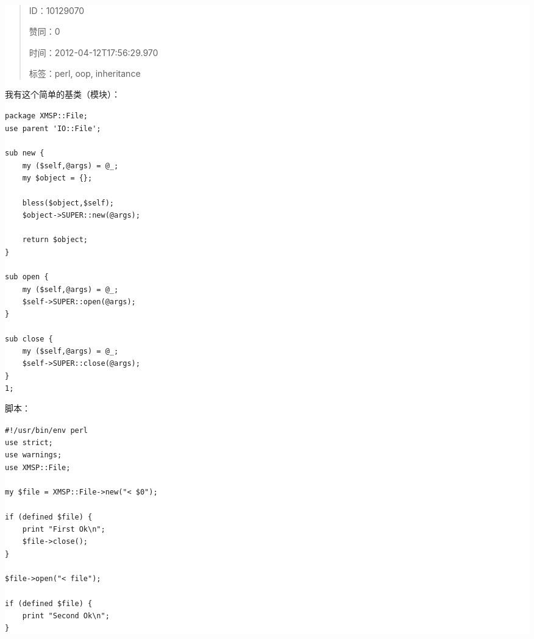 > ID：10129070
> 
> 赞同：0
> 
> 时间：2012-04-12T17:56:29.970
> 
> 标签：perl, oop, inheritance

我有这个简单的基类（模块）：

```
package XMSP::File;
use parent 'IO::File';

sub new {
    my ($self,@args) = @_;
    my $object = {};

    bless($object,$self);
    $object->SUPER::new(@args);

    return $object;
}

sub open {
    my ($self,@args) = @_;
    $self->SUPER::open(@args);
}

sub close {
    my ($self,@args) = @_;
    $self->SUPER::close(@args);
}
1; 
```

脚本：

```
#!/usr/bin/env perl
use strict;
use warnings;
use XMSP::File;

my $file = XMSP::File->new("< $0");

if (defined $file) {
    print "First Ok\n";
    $file->close();
}

$file->open("< file");

if (defined $file) {
    print "Second Ok\n";
} 
```
